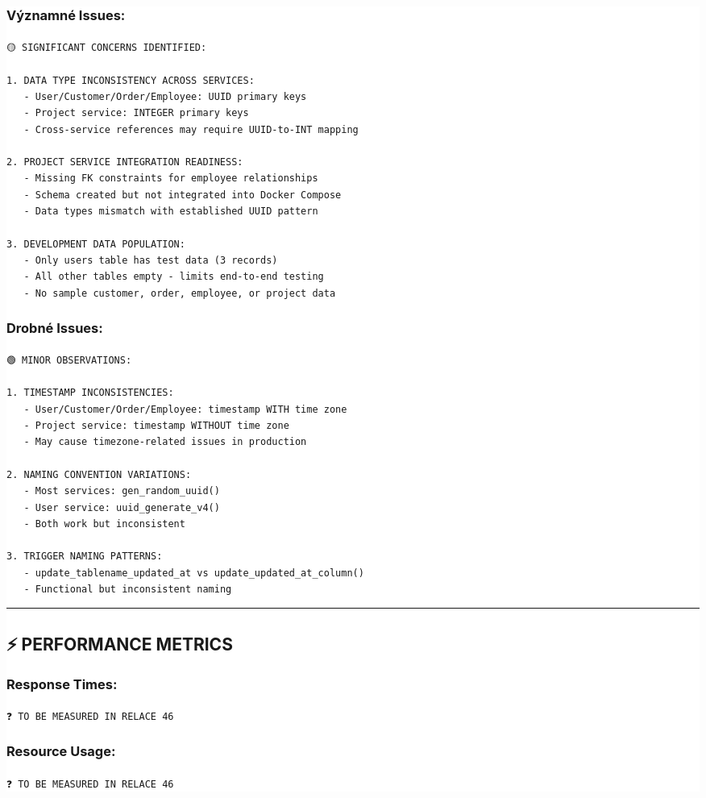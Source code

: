### **Významné Issues:**
```
🟡 SIGNIFICANT CONCERNS IDENTIFIED:

1. DATA TYPE INCONSISTENCY ACROSS SERVICES:
   - User/Customer/Order/Employee: UUID primary keys
   - Project service: INTEGER primary keys
   - Cross-service references may require UUID-to-INT mapping

2. PROJECT SERVICE INTEGRATION READINESS:
   - Missing FK constraints for employee relationships
   - Schema created but not integrated into Docker Compose
   - Data types mismatch with established UUID pattern

3. DEVELOPMENT DATA POPULATION:
   - Only users table has test data (3 records)
   - All other tables empty - limits end-to-end testing
   - No sample customer, order, employee, or project data
```

### **Drobné Issues:**
```
🟢 MINOR OBSERVATIONS:

1. TIMESTAMP INCONSISTENCIES:
   - User/Customer/Order/Employee: timestamp WITH time zone
   - Project service: timestamp WITHOUT time zone
   - May cause timezone-related issues in production

2. NAMING CONVENTION VARIATIONS:
   - Most services: gen_random_uuid()
   - User service: uuid_generate_v4()
   - Both work but inconsistent

3. TRIGGER NAMING PATTERNS:
   - update_tablename_updated_at vs update_updated_at_column()
   - Functional but inconsistent naming
```

---

## ⚡ PERFORMANCE METRICS

### **Response Times:**
```
❓ TO BE MEASURED IN RELACE 46
```

### **Resource Usage:**
```
❓ TO BE MEASURED IN RELACE 46
```
